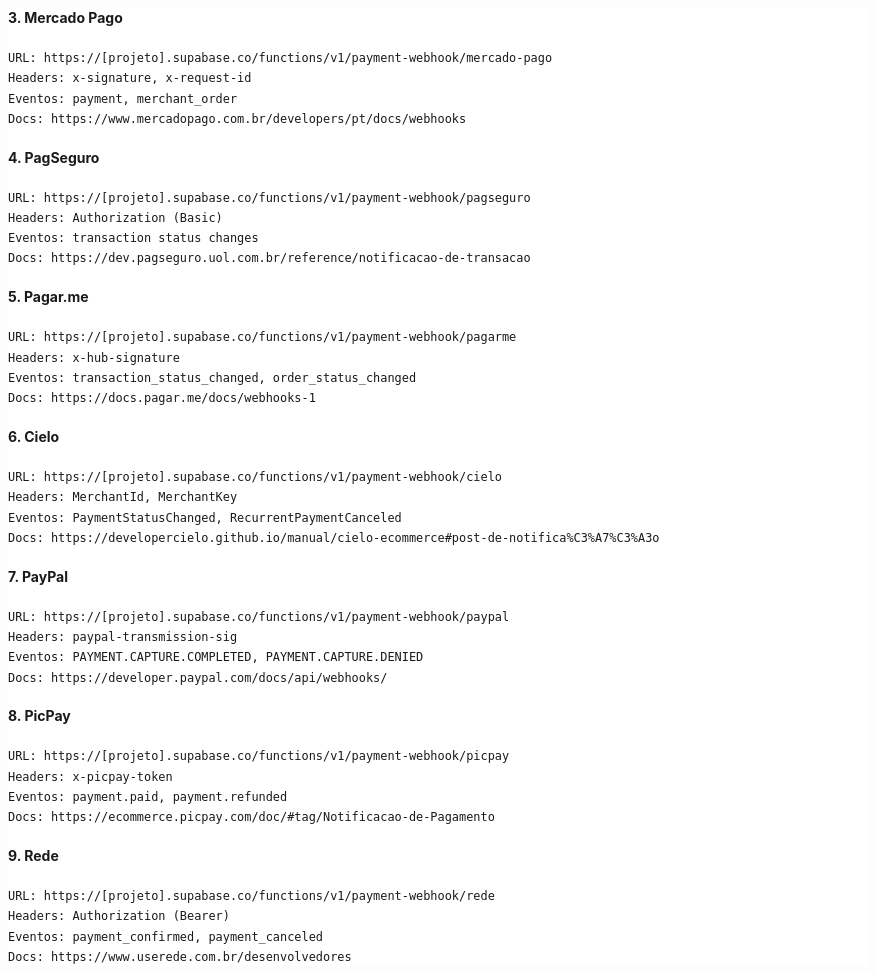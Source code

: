 #### 3. **Mercado Pago**
```
URL: https://[projeto].supabase.co/functions/v1/payment-webhook/mercado-pago
Headers: x-signature, x-request-id
Eventos: payment, merchant_order
Docs: https://www.mercadopago.com.br/developers/pt/docs/webhooks
```

#### 4. **PagSeguro**
```
URL: https://[projeto].supabase.co/functions/v1/payment-webhook/pagseguro
Headers: Authorization (Basic)
Eventos: transaction status changes
Docs: https://dev.pagseguro.uol.com.br/reference/notificacao-de-transacao
```

#### 5. **Pagar.me**
```
URL: https://[projeto].supabase.co/functions/v1/payment-webhook/pagarme
Headers: x-hub-signature
Eventos: transaction_status_changed, order_status_changed
Docs: https://docs.pagar.me/docs/webhooks-1
```

#### 6. **Cielo**
```
URL: https://[projeto].supabase.co/functions/v1/payment-webhook/cielo
Headers: MerchantId, MerchantKey
Eventos: PaymentStatusChanged, RecurrentPaymentCanceled
Docs: https://developercielo.github.io/manual/cielo-ecommerce#post-de-notifica%C3%A7%C3%A3o
```

#### 7. **PayPal**
```
URL: https://[projeto].supabase.co/functions/v1/payment-webhook/paypal
Headers: paypal-transmission-sig
Eventos: PAYMENT.CAPTURE.COMPLETED, PAYMENT.CAPTURE.DENIED
Docs: https://developer.paypal.com/docs/api/webhooks/
```

#### 8. **PicPay**
```
URL: https://[projeto].supabase.co/functions/v1/payment-webhook/picpay
Headers: x-picpay-token
Eventos: payment.paid, payment.refunded
Docs: https://ecommerce.picpay.com/doc/#tag/Notificacao-de-Pagamento
```

#### 9. **Rede**
```
URL: https://[projeto].supabase.co/functions/v1/payment-webhook/rede
Headers: Authorization (Bearer)
Eventos: payment_confirmed, payment_canceled
Docs: https://www.userede.com.br/desenvolvedores
```
